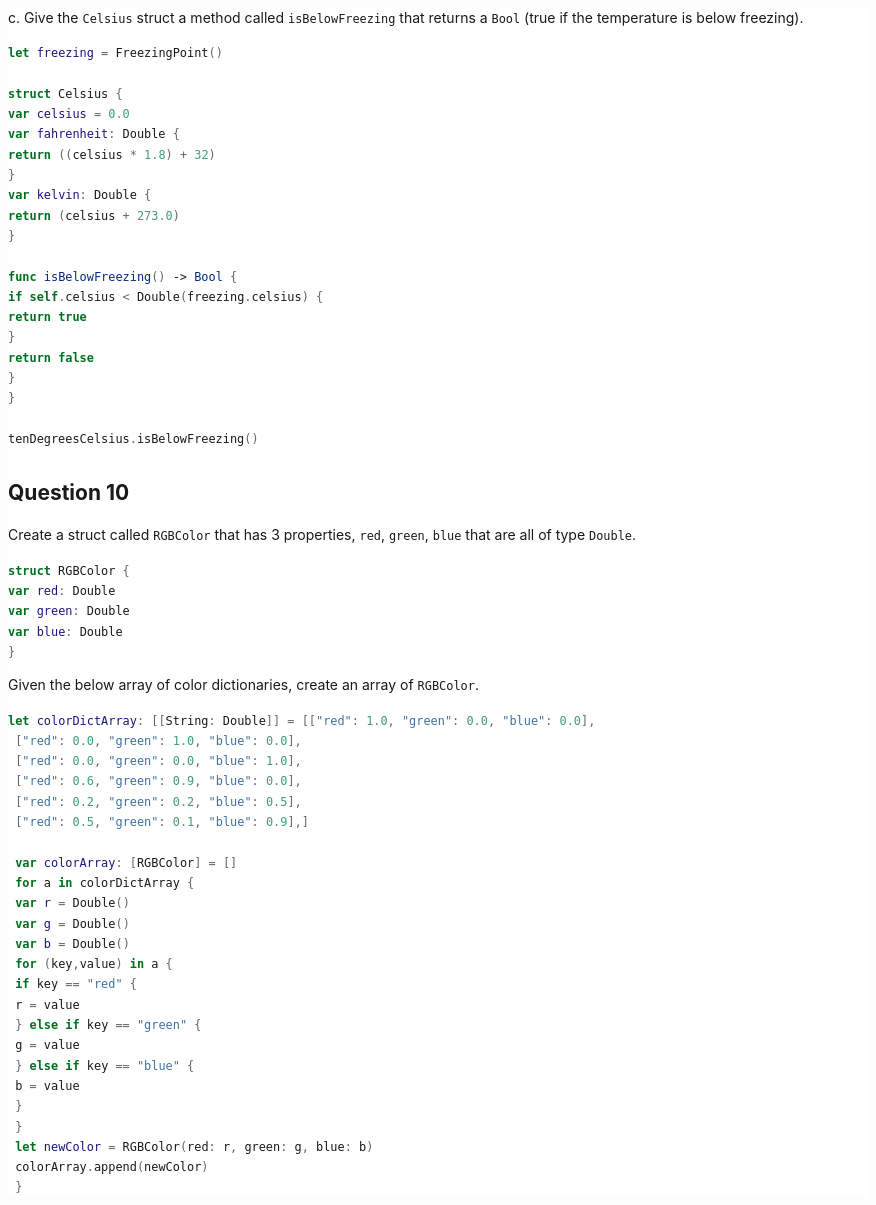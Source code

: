 c. Give the `Celsius` struct a method called `isBelowFreezing` that returns a `Bool` (true if the temperature is below freezing).

```swift
let freezing = FreezingPoint()

struct Celsius {
var celsius = 0.0
var fahrenheit: Double {
return ((celsius * 1.8) + 32)
}
var kelvin: Double {
return (celsius + 273.0)
}

func isBelowFreezing() -> Bool {
if self.celsius < Double(freezing.celsius) {
return true
}
return false
}
}

tenDegreesCelsius.isBelowFreezing()
```


## Question 10

Create a struct called `RGBColor` that has 3 properties, `red`, `green`, `blue` that are all of type `Double`.

```swift
struct RGBColor {
var red: Double
var green: Double
var blue: Double
}
```

Given the below array of color dictionaries, create an array of `RGBColor`.

```swift
let colorDictArray: [[String: Double]] = [["red": 1.0, "green": 0.0, "blue": 0.0],
 ["red": 0.0, "green": 1.0, "blue": 0.0],
 ["red": 0.0, "green": 0.0, "blue": 1.0],
 ["red": 0.6, "green": 0.9, "blue": 0.0],
 ["red": 0.2, "green": 0.2, "blue": 0.5],
 ["red": 0.5, "green": 0.1, "blue": 0.9],]
 
 var colorArray: [RGBColor] = []
 for a in colorDictArray {
 var r = Double()
 var g = Double()
 var b = Double()
 for (key,value) in a {
 if key == "red" {
 r = value
 } else if key == "green" {
 g = value
 } else if key == "blue" {
 b = value
 }
 }
 let newColor = RGBColor(red: r, green: g, blue: b)
 colorArray.append(newColor)
 }
```